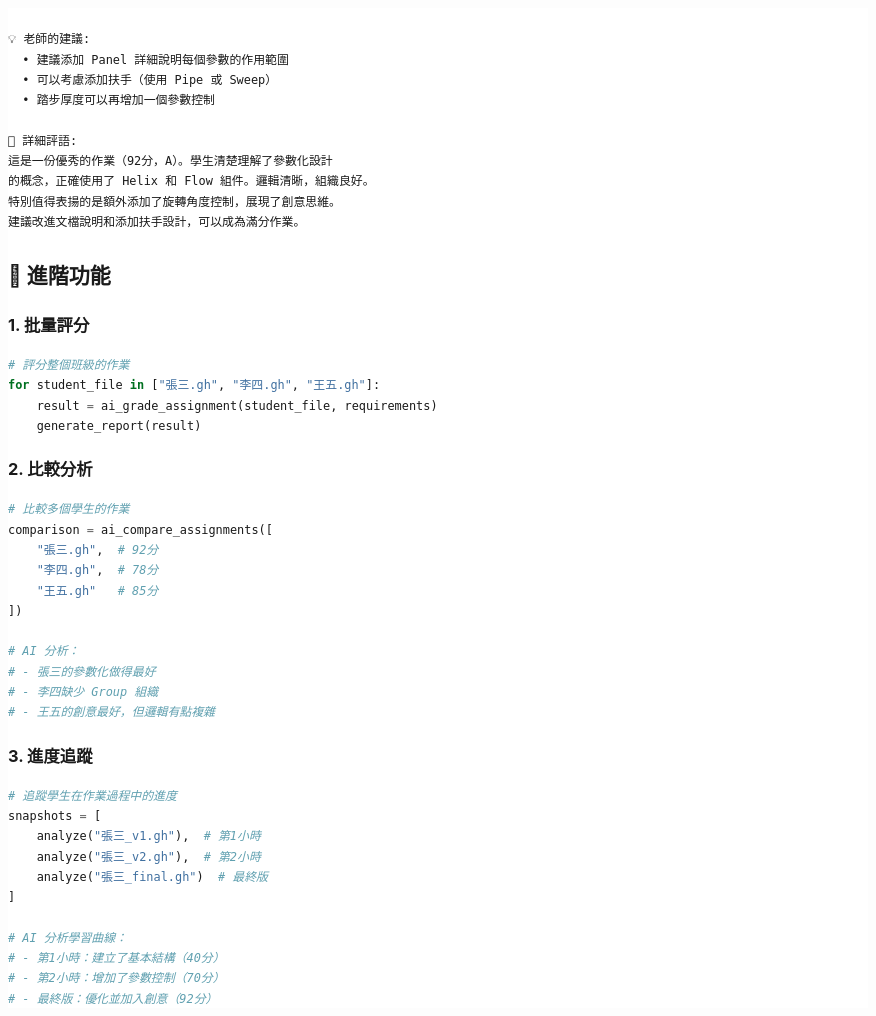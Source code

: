 ```

💡 老師的建議:
  • 建議添加 Panel 詳細說明每個參數的作用範圍
  • 可以考慮添加扶手（使用 Pipe 或 Sweep）
  • 踏步厚度可以再增加一個參數控制

📝 詳細評語:
這是一份優秀的作業（92分，A）。學生清楚理解了參數化設計
的概念，正確使用了 Helix 和 Flow 組件。邏輯清晰，組織良好。
特別值得表揚的是額外添加了旋轉角度控制，展現了創意思維。
建議改進文檔說明和添加扶手設計，可以成為滿分作業。
```

## 🚀 進階功能

### 1. 批量評分

```python
# 評分整個班級的作業
for student_file in ["張三.gh", "李四.gh", "王五.gh"]:
    result = ai_grade_assignment(student_file, requirements)
    generate_report(result)
```

### 2. 比較分析

```python
# 比較多個學生的作業
comparison = ai_compare_assignments([
    "張三.gh",  # 92分
    "李四.gh",  # 78分
    "王五.gh"   # 85分
])

# AI 分析：
# - 張三的參數化做得最好
# - 李四缺少 Group 組織
# - 王五的創意最好，但邏輯有點複雜
```

### 3. 進度追蹤

```python
# 追蹤學生在作業過程中的進度
snapshots = [
    analyze("張三_v1.gh"),  # 第1小時
    analyze("張三_v2.gh"),  # 第2小時
    analyze("張三_final.gh")  # 最終版
]

# AI 分析學習曲線：
# - 第1小時：建立了基本結構（40分）
# - 第2小時：增加了參數控制（70分）
# - 最終版：優化並加入創意（92分）
```
